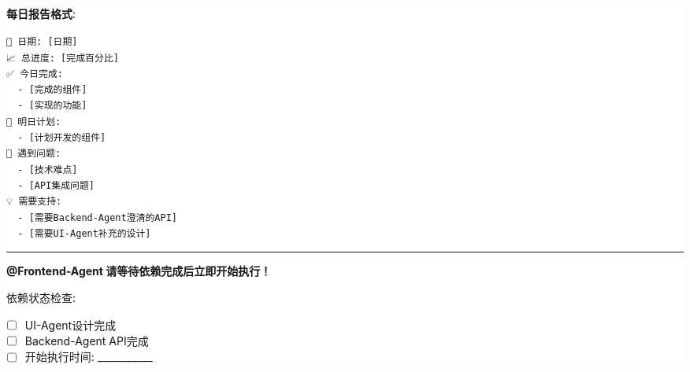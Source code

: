 **每日报告格式**:
```
📅 日期: [日期]
📈 总进度: [完成百分比]
✅ 今日完成:
  - [完成的组件]
  - [实现的功能]
🎯 明日计划:
  - [计划开发的组件]
🚫 遇到问题:
  - [技术难点]
  - [API集成问题]
💡 需要支持:
  - [需要Backend-Agent澄清的API]
  - [需要UI-Agent补充的设计]
```

---

**@Frontend-Agent 请等待依赖完成后立即开始执行！**

依赖状态检查:
- [ ] UI-Agent设计完成
- [ ] Backend-Agent API完成
- [ ] 开始执行时间: ___________
